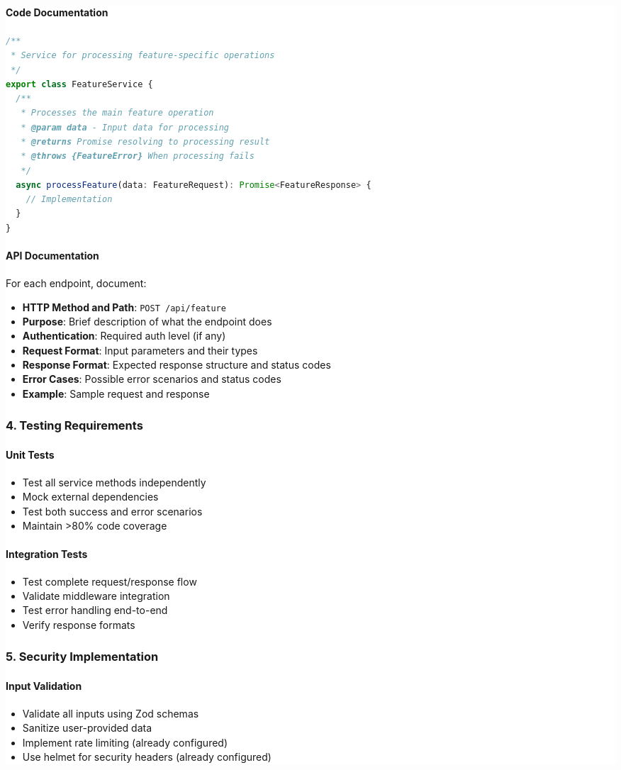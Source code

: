#### Code Documentation

```typescript
/**
 * Service for processing feature-specific operations
 */
export class FeatureService {
  /**
   * Processes the main feature operation
   * @param data - Input data for processing
   * @returns Promise resolving to processing result
   * @throws {FeatureError} When processing fails
   */
  async processFeature(data: FeatureRequest): Promise<FeatureResponse> {
    // Implementation
  }
}
```

#### API Documentation

For each endpoint, document:

- **HTTP Method and Path**: `POST /api/feature`
- **Purpose**: Brief description of what the endpoint does
- **Authentication**: Required auth level (if any)
- **Request Format**: Input parameters and their types
- **Response Format**: Expected response structure and status codes
- **Error Cases**: Possible error scenarios and status codes
- **Example**: Sample request and response

### 4. Testing Requirements

#### Unit Tests

- Test all service methods independently
- Mock external dependencies
- Test both success and error scenarios
- Maintain >80% code coverage

#### Integration Tests

- Test complete request/response flow
- Validate middleware integration
- Test error handling end-to-end
- Verify response formats

### 5. Security Implementation

#### Input Validation

- Validate all inputs using Zod schemas
- Sanitize user-provided data
- Implement rate limiting (already configured)
- Use helmet for security headers (already configured)
